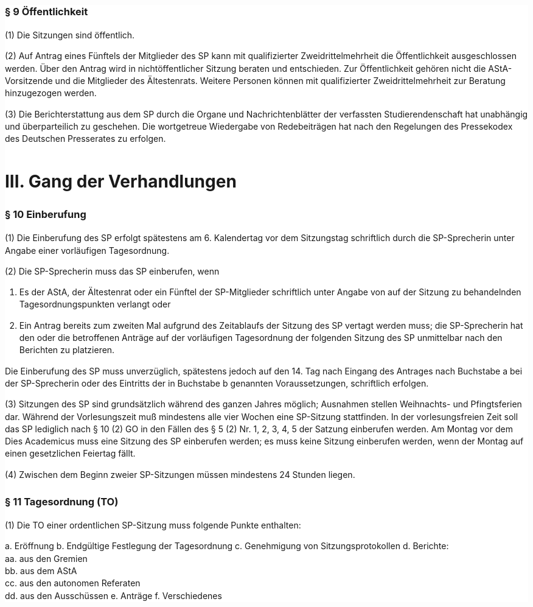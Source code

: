 ### § 9 Öffentlichkeit

\(1) Die Sitzungen sind öffentlich.

\(2) Auf Antrag eines Fünftels der Mitglieder des SP kann mit qualifizierter Zweidrittelmehrheit die
Öffentlichkeit ausgeschlossen werden. Über den Antrag wird in nichtöffentlicher Sitzung beraten und
entschieden. Zur Öffentlichkeit gehören nicht die AStA-Vorsitzende und die Mitglieder des
Ältestenrats. Weitere Personen können mit qualifizierter Zweidrittelmehrheit zur Beratung
hinzugezogen werden.

\(3) Die Berichterstattung aus dem SP durch die Organe und Nachrichtenblätter der verfassten
Studierendenschaft hat unabhängig und überparteilich zu geschehen. Die wortgetreue Wiedergabe
von Redebeiträgen hat nach den Regelungen des Pressekodex des Deutschen Presserates zu
erfolgen.


# III. Gang der Verhandlungen

### § 10 Einberufung

\(1) Die Einberufung des SP erfolgt spätestens am 6. Kalendertag vor dem Sitzungstag schriftlich
durch die SP-Sprecherin unter Angabe einer vorläufigen Tagesordnung.

\(2) Die SP-Sprecherin muss das SP einberufen, wenn

1. Es der AStA, der Ältestenrat oder ein Fünftel der SP-Mitglieder schriftlich unter Angabe von
auf der Sitzung zu behandelnden Tagesordnungspunkten verlangt oder

2. Ein Antrag bereits zum zweiten Mal aufgrund des Zeitablaufs der Sitzung des SP vertagt
werden muss; die SP-Sprecherin hat den oder die betroffenen Anträge auf der vorläufigen
Tagesordnung der folgenden Sitzung des SP unmittelbar nach den Berichten zu platzieren.

Die Einberufung des SP muss unverzüglich, spätestens jedoch auf den 14. Tag nach Eingang des
Antrages nach Buchstabe a bei der SP-Sprecherin oder des Eintritts der in Buchstabe b genannten
Voraussetzungen, schriftlich erfolgen.

\(3) Sitzungen des SP sind grundsätzlich während des ganzen Jahres möglich; Ausnahmen stellen
Weihnachts- und Pfingtsferien dar. Während der Vorlesungszeit muß mindestens alle vier Wochen
eine SP-Sitzung stattfinden. In der vorlesungsfreien Zeit soll das SP lediglich nach § 10 (2) GO in den
Fällen des § 5 (2) Nr. 1, 2, 3, 4, 5 der Satzung einberufen werden. Am Montag vor dem Dies
Academicus muss eine Sitzung des SP einberufen werden; es muss keine Sitzung einberufen werden,
wenn der Montag auf einen gesetzlichen Feiertag fällt.

\(4) Zwischen dem Beginn zweier SP-Sitzungen müssen mindestens 24 Stunden liegen.


### § 11 Tagesordnung (TO)

\(1) Die TO einer ordentlichen SP-Sitzung muss folgende Punkte enthalten:

a. Eröffnung
b. Endgültige Festlegung der Tagesordnung
c. Genehmigung von Sitzungsprotokollen
d. Berichte:\
    aa. aus den Gremien\
    bb. aus dem AStA\
    cc\. aus den autonomen Referaten\
    dd\. aus den Ausschüssen
e. Anträge
f. Verschiedenes
